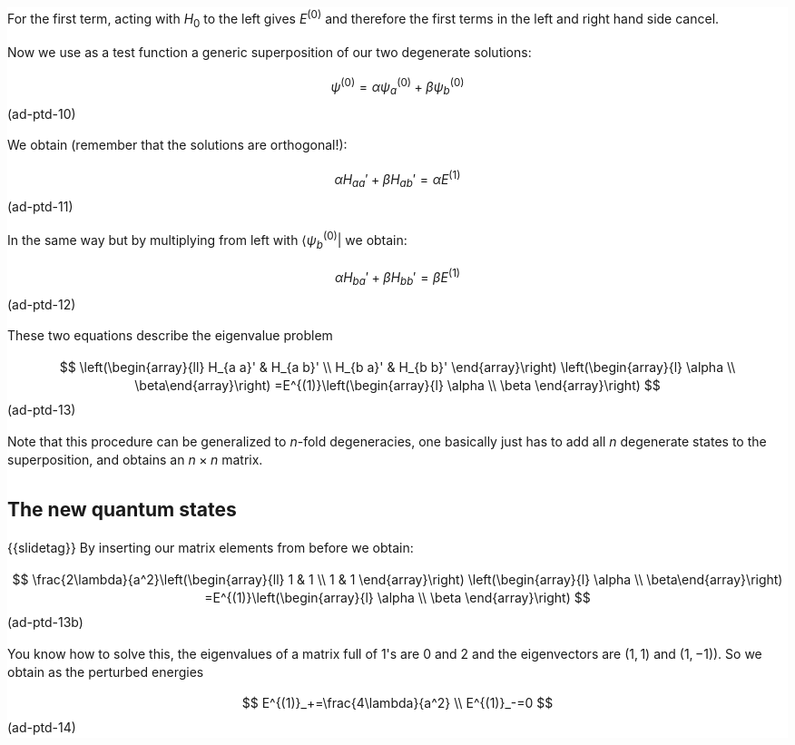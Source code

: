 For the first term, acting with $H_0$ to the left gives $E^{(0)}$ and therefore the first terms in the left and right hand side cancel.

Now we use as a test function a generic superposition of our two degenerate solutions:

$$
\psi^{(0)}=\alpha \psi_a^{(0)}+\beta \psi_b^{(0)}
$$(ad-ptd-10)

We obtain (remember that the solutions are orthogonal!):

$$
\alpha H_{aa}' + \beta H_{ab}' = \alpha E^{(1)}
$$(ad-ptd-11)

In the same way but by multiplying from left with $\langle\psi_b^{(0)}|$ we obtain:

$$
\alpha H_{ba}' + \beta H_{bb}' = \beta E^{(1)}
$$(ad-ptd-12)

These two equations describe the eigenvalue problem

$$
\left(\begin{array}{ll}
H_{a a}' & H_{a b}' \\
H_{b a}' & H_{b b}'
\end{array}\right)
\left(\begin{array}{l} \alpha \\ \beta\end{array}\right)
=E^{(1)}\left(\begin{array}{l} \alpha \\ \beta \end{array}\right)
$$(ad-ptd-13)

Note that this procedure can be generalized to $n$-fold degeneracies, one basically just has to add all $n$ degenerate states to the superposition, and obtains an $n\times n$ matrix.


## The new quantum states

{{slidetag}}
By inserting our matrix elements from before we obtain:

$$
\frac{2\lambda}{a^2}\left(\begin{array}{ll}
1 & 1 \\
1 & 1
\end{array}\right)
\left(\begin{array}{l} \alpha \\ \beta\end{array}\right)
=E^{(1)}\left(\begin{array}{l} \alpha \\ \beta \end{array}\right)
$$(ad-ptd-13b)

You know how to solve this, the eigenvalues of a matrix full of 1's are $0$ and $2$ and the eigenvectors are $(1,1)$ and $(1,-1)$). So we obtain as the perturbed energies

$$
E^{(1)}_+=\frac{4\lambda}{a^2}
\\
E^{(1)}_-=0
$$(ad-ptd-14)
